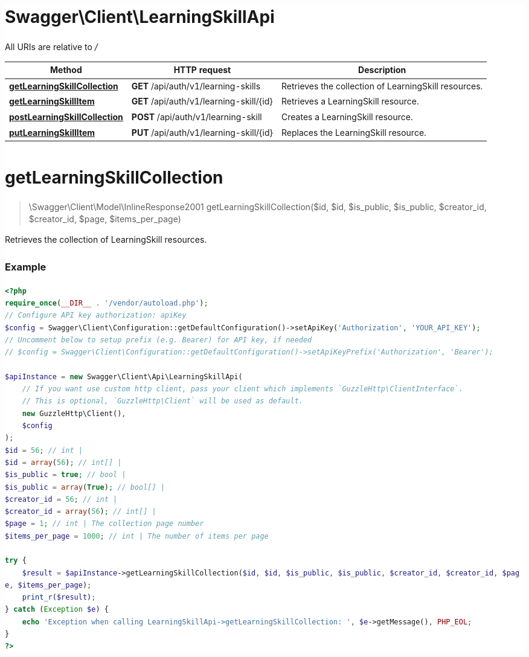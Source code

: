 # Swagger\Client\LearningSkillApi

All URIs are relative to */*

Method | HTTP request | Description
------------- | ------------- | -------------
[**getLearningSkillCollection**](LearningSkillApi.md#getlearningskillcollection) | **GET** /api/auth/v1/learning-skills | Retrieves the collection of LearningSkill resources.
[**getLearningSkillItem**](LearningSkillApi.md#getlearningskillitem) | **GET** /api/auth/v1/learning-skill/{id} | Retrieves a LearningSkill resource.
[**postLearningSkillCollection**](LearningSkillApi.md#postlearningskillcollection) | **POST** /api/auth/v1/learning-skill | Creates a LearningSkill resource.
[**putLearningSkillItem**](LearningSkillApi.md#putlearningskillitem) | **PUT** /api/auth/v1/learning-skill/{id} | Replaces the LearningSkill resource.

# **getLearningSkillCollection**
> \Swagger\Client\Model\InlineResponse2001 getLearningSkillCollection($id, $id, $is_public, $is_public, $creator_id, $creator_id, $page, $items_per_page)

Retrieves the collection of LearningSkill resources.

### Example
```php
<?php
require_once(__DIR__ . '/vendor/autoload.php');
// Configure API key authorization: apiKey
$config = Swagger\Client\Configuration::getDefaultConfiguration()->setApiKey('Authorization', 'YOUR_API_KEY');
// Uncomment below to setup prefix (e.g. Bearer) for API key, if needed
// $config = Swagger\Client\Configuration::getDefaultConfiguration()->setApiKeyPrefix('Authorization', 'Bearer');

$apiInstance = new Swagger\Client\Api\LearningSkillApi(
    // If you want use custom http client, pass your client which implements `GuzzleHttp\ClientInterface`.
    // This is optional, `GuzzleHttp\Client` will be used as default.
    new GuzzleHttp\Client(),
    $config
);
$id = 56; // int | 
$id = array(56); // int[] | 
$is_public = true; // bool | 
$is_public = array(True); // bool[] | 
$creator_id = 56; // int | 
$creator_id = array(56); // int[] | 
$page = 1; // int | The collection page number
$items_per_page = 1000; // int | The number of items per page

try {
    $result = $apiInstance->getLearningSkillCollection($id, $id, $is_public, $is_public, $creator_id, $creator_id, $page, $items_per_page);
    print_r($result);
} catch (Exception $e) {
    echo 'Exception when calling LearningSkillApi->getLearningSkillCollection: ', $e->getMessage(), PHP_EOL;
}
?>
```
